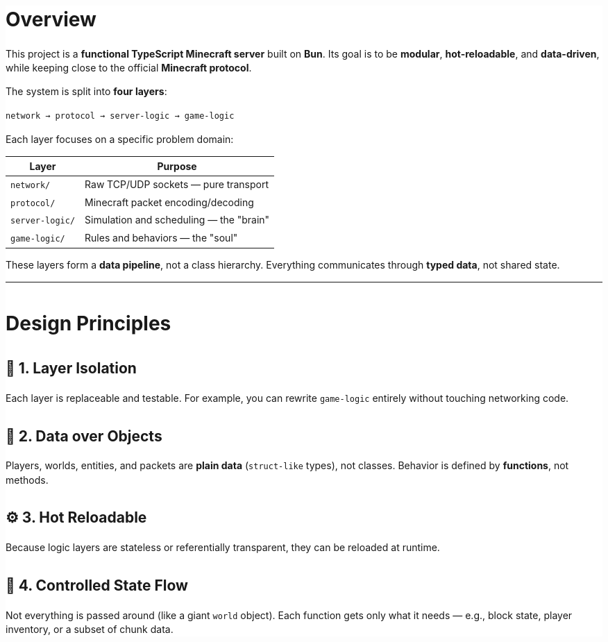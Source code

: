 # Overview

This project is a **functional TypeScript Minecraft server** built on **Bun**.
Its goal is to be **modular**, **hot-reloadable**, and **data-driven**, while
keeping close to the official **Minecraft protocol**.

The system is split into **four layers**:

```
network → protocol → server-logic → game-logic
```

Each layer focuses on a specific problem domain:

| Layer           | Purpose                                 |
| --------------- | --------------------------------------- |
| `network/`      | Raw TCP/UDP sockets — pure transport    |
| `protocol/`     | Minecraft packet encoding/decoding      |
| `server-logic/` | Simulation and scheduling — the "brain" |
| `game-logic/`   | Rules and behaviors — the "soul"        |

These layers form a **data pipeline**, not a class hierarchy. Everything
communicates through **typed data**, not shared state.

---

# Design Principles

## 🧩 1. Layer Isolation

Each layer is replaceable and testable. For example, you can rewrite
`game-logic` entirely without touching networking code.

## 🔁 2. Data over Objects

Players, worlds, entities, and packets are **plain data** (`struct-like` types),
not classes. Behavior is defined by **functions**, not methods.

## ⚙️ 3. Hot Reloadable

Because logic layers are stateless or referentially transparent, they can be
reloaded at runtime.

## 🧠 4. Controlled State Flow

Not everything is passed around (like a giant `world` object). Each function
gets only what it needs — e.g., block state, player inventory, or a subset of
chunk data.

